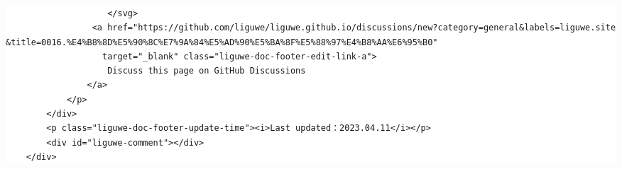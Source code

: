                         </svg>
                     <a href="https://github.com/liguwe/liguwe.github.io/discussions/new?category=general&labels=liguwe.site&title=0016.%E4%B8%8D%E5%90%8C%E7%9A%84%E5%AD%90%E5%BA%8F%E5%88%97%E4%B8%AA%E6%95%B0"
                       target="_blank" class="liguwe-doc-footer-edit-link-a">
                        Discuss this page on GitHub Discussions
                    </a>
                </p>
            </div>
            <p class="liguwe-doc-footer-update-time"><i>Last updated：2023.04.11</i></p>
            <div id="liguwe-comment"></div>
        </div>